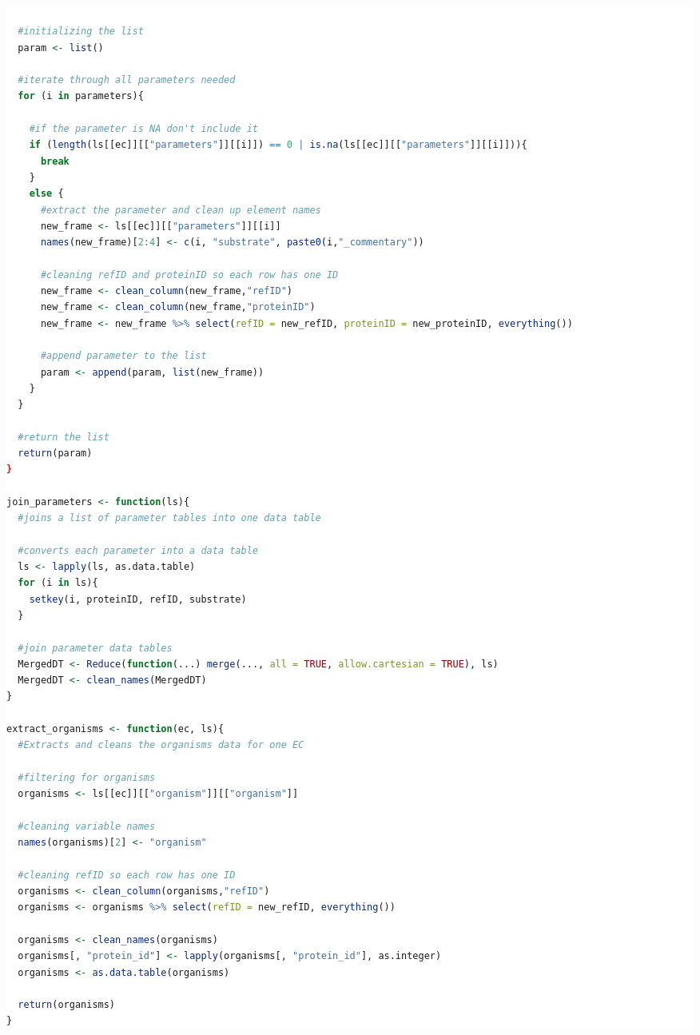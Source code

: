 ``` r
  
  #initializing the list
  param <- list()

  #iterate through all parameters needed
  for (i in parameters){
    
    #if the parameter is NA don't include it
    if (length(ls[[ec]][["parameters"]][[i]]) == 0 | is.na(ls[[ec]][["parameters"]][[i]])){
      break
    }
    else {
      #extract the parameter and clean up element names
      new_frame <- ls[[ec]][["parameters"]][[i]]
      names(new_frame)[2:4] <- c(i, "substrate", paste0(i,"_commentary"))
      
      #cleaning refID and proteinID so each row has one ID
      new_frame <- clean_column(new_frame,"refID")
      new_frame <- clean_column(new_frame,"proteinID")
      new_frame <- new_frame %>% select(refID = new_refID, proteinID = new_proteinID, everything())
      
      #append parameter to the list
      param <- append(param, list(new_frame))
    }
  }
  
  #return the list
  return(param)
}

join_parameters <- function(ls){
  #joins a list of parameter tables into one data table
  
  #converts each parameter into a data table
  ls <- lapply(ls, as.data.table)
  for (i in ls){
    setkey(i, proteinID, refID, substrate)
  }
  
  #join parameter data tables
  MergedDT <- Reduce(function(...) merge(..., all = TRUE, allow.cartesian = TRUE), ls)
  MergedDT <- clean_names(MergedDT)
}

extract_organisms <- function(ec, ls){
  #Extracts and cleans the organisms data for one EC
  
  #filtering for organisms
  organisms <- ls[[ec]][["organism"]][["organism"]]
  
  #cleaning variable names
  names(organisms)[2] <- "organism"
  
  #cleaning refID so each row has one ID
  organisms <- clean_column(organisms,"refID")
  organisms <- organisms %>% select(refID = new_refID, everything())
  
  organisms <- clean_names(organisms)
  organisms[, "protein_id"] <- lapply(organisms[, "protein_id"], as.integer)
  organisms <- as.data.table(organisms)
  
  return(organisms)
}
```